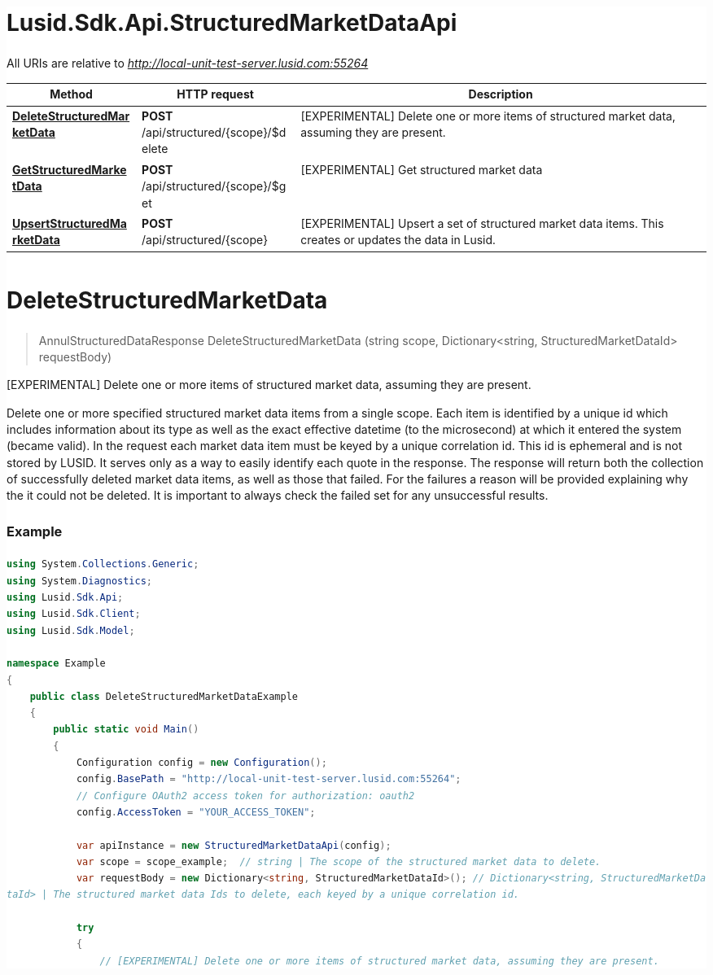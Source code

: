 # Lusid.Sdk.Api.StructuredMarketDataApi

All URIs are relative to *http://local-unit-test-server.lusid.com:55264*

Method | HTTP request | Description
------------- | ------------- | -------------
[**DeleteStructuredMarketData**](StructuredMarketDataApi.md#deletestructuredmarketdata) | **POST** /api/structured/{scope}/$delete | [EXPERIMENTAL] Delete one or more items of structured market data, assuming they are present.
[**GetStructuredMarketData**](StructuredMarketDataApi.md#getstructuredmarketdata) | **POST** /api/structured/{scope}/$get | [EXPERIMENTAL] Get structured market data
[**UpsertStructuredMarketData**](StructuredMarketDataApi.md#upsertstructuredmarketdata) | **POST** /api/structured/{scope} | [EXPERIMENTAL] Upsert a set of structured market data items. This creates or updates the data in Lusid.


<a name="deletestructuredmarketdata"></a>
# **DeleteStructuredMarketData**
> AnnulStructuredDataResponse DeleteStructuredMarketData (string scope, Dictionary<string, StructuredMarketDataId> requestBody)

[EXPERIMENTAL] Delete one or more items of structured market data, assuming they are present.

Delete one or more specified structured market data items from a single scope. Each item is identified by a unique id which includes  information about its type as well as the exact effective datetime (to the microsecond) at which it entered the system (became valid).                In the request each market data item must be keyed by a unique correlation id. This id is ephemeral and is not stored by LUSID.  It serves only as a way to easily identify each quote in the response.                The response will return both the collection of successfully deleted market data items, as well as those that failed.  For the failures a reason will be provided explaining why the it could not be deleted.                It is important to always check the failed set for any unsuccessful results.

### Example
```csharp
using System.Collections.Generic;
using System.Diagnostics;
using Lusid.Sdk.Api;
using Lusid.Sdk.Client;
using Lusid.Sdk.Model;

namespace Example
{
    public class DeleteStructuredMarketDataExample
    {
        public static void Main()
        {
            Configuration config = new Configuration();
            config.BasePath = "http://local-unit-test-server.lusid.com:55264";
            // Configure OAuth2 access token for authorization: oauth2
            config.AccessToken = "YOUR_ACCESS_TOKEN";

            var apiInstance = new StructuredMarketDataApi(config);
            var scope = scope_example;  // string | The scope of the structured market data to delete.
            var requestBody = new Dictionary<string, StructuredMarketDataId>(); // Dictionary<string, StructuredMarketDataId> | The structured market data Ids to delete, each keyed by a unique correlation id.

            try
            {
                // [EXPERIMENTAL] Delete one or more items of structured market data, assuming they are present.
```